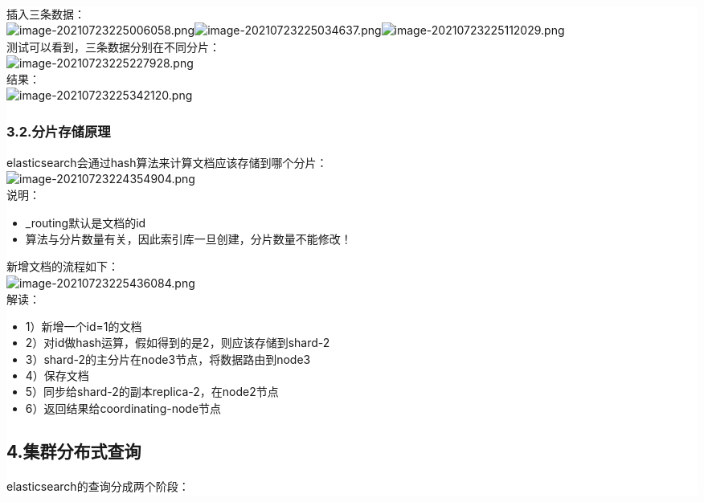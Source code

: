 插入三条数据：<br />![image-20210723225006058.png](https://cdn.nlark.com/yuque/0/2023/png/1169676/1678883247569-a27ae339-15c5-4137-8ed5-93fbef3d30e7.png?x-oss-process=image%2Fwatermark%2Ctype_d3F5LW1pY3JvaGVp%2Csize_26%2Ctext_5rK554K45bCP5rOi%2Ccolor_FFFFFF%2Cshadow_50%2Ct_80%2Cg_se%2Cx_10%2Cy_10#averageHue=%23f9f9f8&clientId=u9179c916-36ec-4&from=paste&height=221&id=u42d5940a&originHeight=332&originWidth=915&originalType=binary&ratio=1.5&rotation=0&showTitle=false&size=38647&status=done&style=none&taskId=uba9b99b2-d821-4b7c-9afb-d447289b2fb&title=&width=610)![image-20210723225034637.png](https://cdn.nlark.com/yuque/0/2023/png/1169676/1678883247601-b6f08fde-a220-44b9-9b60-74bfaa707732.png?x-oss-process=image%2Fwatermark%2Ctype_d3F5LW1pY3JvaGVp%2Csize_24%2Ctext_5rK554K45bCP5rOi%2Ccolor_FFFFFF%2Cshadow_50%2Ct_80%2Cg_se%2Cx_10%2Cy_10#averageHue=%23faf9f9&clientId=u9179c916-36ec-4&from=paste&height=211&id=u7c2d240d&originHeight=317&originWidth=857&originalType=binary&ratio=1.5&rotation=0&showTitle=false&size=38871&status=done&style=none&taskId=ue0603838-3058-44a8-a13d-06570713be2&title=&width=571.3333333333334)![image-20210723225112029.png](https://cdn.nlark.com/yuque/0/2023/png/1169676/1678883247546-1e73fdb1-6121-41a2-a43e-c6820205ef0c.png?x-oss-process=image%2Fwatermark%2Ctype_d3F5LW1pY3JvaGVp%2Csize_28%2Ctext_5rK554K45bCP5rOi%2Ccolor_FFFFFF%2Cshadow_50%2Ct_80%2Cg_se%2Cx_10%2Cy_10#averageHue=%23f8f8f8&clientId=u9179c916-36ec-4&from=paste&height=205&id=u65cf5f40&originHeight=307&originWidth=992&originalType=binary&ratio=1.5&rotation=0&showTitle=false&size=39170&status=done&style=none&taskId=uc8458a81-54f4-4405-a6a1-35d4c1d2e2c&title=&width=661.3333333333334)<br />测试可以看到，三条数据分别在不同分片：<br />![image-20210723225227928.png](https://cdn.nlark.com/yuque/0/2023/png/1169676/1678883268562-a9746cbc-881b-40f6-a2d0-c687b4ad8be7.png?x-oss-process=image%2Fwatermark%2Ctype_d3F5LW1pY3JvaGVp%2Csize_26%2Ctext_5rK554K45bCP5rOi%2Ccolor_FFFFFF%2Cshadow_50%2Ct_80%2Cg_se%2Cx_10%2Cy_10#averageHue=%23f9f9f9&clientId=u9179c916-36ec-4&from=paste&height=276&id=ucb9e6893&originHeight=414&originWidth=921&originalType=binary&ratio=1.5&rotation=0&showTitle=false&size=42415&status=done&style=none&taskId=u85a9658f-866e-40be-9226-727513c2b3d&title=&width=614)<br />结果：<br />![image-20210723225342120.png](https://cdn.nlark.com/yuque/0/2023/png/1169676/1678883279316-ab8f4ec0-94da-49e4-94b4-52daa6ef80f5.png?x-oss-process=image%2Fwatermark%2Ctype_d3F5LW1pY3JvaGVp%2Csize_18%2Ctext_5rK554K45bCP5rOi%2Ccolor_FFFFFF%2Cshadow_50%2Ct_80%2Cg_se%2Cx_10%2Cy_10#averageHue=%23fdfdfc&clientId=u9179c916-36ec-4&from=paste&height=457&id=u892b2731&originHeight=685&originWidth=616&originalType=binary&ratio=1.5&rotation=0&showTitle=false&size=108562&status=done&style=none&taskId=uf2c77d87-dc96-4088-95ad-d21ec7bc29e&title=&width=410.6666666666667)
### 3.2.分片存储原理
elasticsearch会通过hash算法来计算文档应该存储到哪个分片：<br />![image-20210723224354904.png](https://cdn.nlark.com/yuque/0/2023/png/1169676/1678883290819-eb767ddf-b9ab-4321-ab04-23d48dd6f2fa.png?x-oss-process=image%2Fwatermark%2Ctype_d3F5LW1pY3JvaGVp%2Csize_19%2Ctext_5rK554K45bCP5rOi%2Ccolor_FFFFFF%2Cshadow_50%2Ct_80%2Cg_se%2Cx_10%2Cy_10#averageHue=%237b7b7a&clientId=u9179c916-36ec-4&from=paste&height=55&id=u2a2acc6a&originHeight=82&originWidth=654&originalType=binary&ratio=1.5&rotation=0&showTitle=false&size=6832&status=done&style=none&taskId=uebb9484e-371b-44b1-b149-1ec14c62ea5&title=&width=436)<br />说明：

- _routing默认是文档的id
- 算法与分片数量有关，因此索引库一旦创建，分片数量不能修改！

新增文档的流程如下：<br />![image-20210723225436084.png](https://cdn.nlark.com/yuque/0/2023/png/1169676/1678883315255-cde85540-dc4f-4348-a545-27aafa859565.png?x-oss-process=image%2Fwatermark%2Ctype_d3F5LW1pY3JvaGVp%2Csize_46%2Ctext_5rK554K45bCP5rOi%2Ccolor_FFFFFF%2Cshadow_50%2Ct_80%2Cg_se%2Cx_10%2Cy_10#averageHue=%23f7f7f7&clientId=u9179c916-36ec-4&from=paste&height=474&id=u57e0d357&originHeight=711&originWidth=1618&originalType=binary&ratio=1.5&rotation=0&showTitle=false&size=78521&status=done&style=none&taskId=u08f8b45d-4716-4035-a561-ec032ac36d4&title=&width=1078.6666666666667)<br />解读：

- 1）新增一个id=1的文档
- 2）对id做hash运算，假如得到的是2，则应该存储到shard-2
- 3）shard-2的主分片在node3节点，将数据路由到node3
- 4）保存文档
- 5）同步给shard-2的副本replica-2，在node2节点
- 6）返回结果给coordinating-node节点
## 4.集群分布式查询
elasticsearch的查询分成两个阶段：
